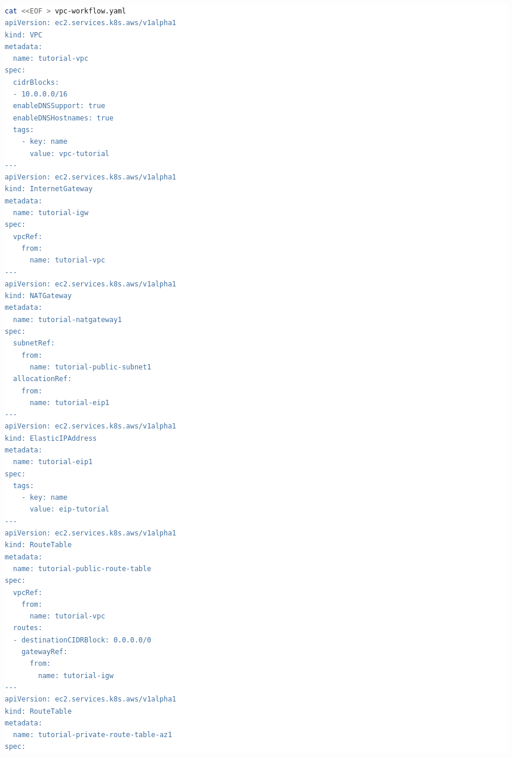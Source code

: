 ```bash
cat <<EOF > vpc-workflow.yaml
apiVersion: ec2.services.k8s.aws/v1alpha1
kind: VPC
metadata:
  name: tutorial-vpc
spec:
  cidrBlocks: 
  - 10.0.0.0/16
  enableDNSSupport: true
  enableDNSHostnames: true
  tags:
    - key: name
      value: vpc-tutorial
---
apiVersion: ec2.services.k8s.aws/v1alpha1
kind: InternetGateway
metadata:
  name: tutorial-igw
spec:
  vpcRef:
    from:
      name: tutorial-vpc
---
apiVersion: ec2.services.k8s.aws/v1alpha1
kind: NATGateway
metadata:
  name: tutorial-natgateway1
spec:
  subnetRef:
    from:
      name: tutorial-public-subnet1
  allocationRef:
    from:
      name: tutorial-eip1
---
apiVersion: ec2.services.k8s.aws/v1alpha1
kind: ElasticIPAddress
metadata:
  name: tutorial-eip1
spec:
  tags:
    - key: name
      value: eip-tutorial
---
apiVersion: ec2.services.k8s.aws/v1alpha1
kind: RouteTable
metadata:
  name: tutorial-public-route-table
spec:
  vpcRef:
    from:
      name: tutorial-vpc
  routes:
  - destinationCIDRBlock: 0.0.0.0/0
    gatewayRef:
      from:
        name: tutorial-igw
---
apiVersion: ec2.services.k8s.aws/v1alpha1
kind: RouteTable
metadata:
  name: tutorial-private-route-table-az1
spec:
```